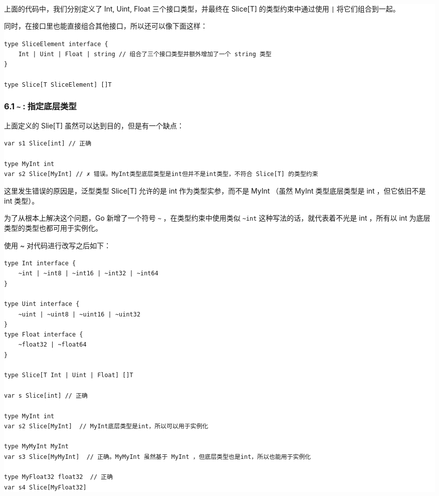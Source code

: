 上面的代码中，我们分别定义了 Int, Uint, Float 三个接口类型，并最终在 Slice[T] 的类型约束中通过使用 `|` 将它们组合到一起。

同时，在接口里也能直接组合其他接口，所以还可以像下面这样：

```
type SliceElement interface {
    Int | Uint | Float | string // 组合了三个接口类型并额外增加了一个 string 类型
}

type Slice[T SliceElement] []T 

```

### 6.1 `~` : 指定底层类型

上面定义的 Slie[T] 虽然可以达到目的，但是有一个缺点：

```
var s1 Slice[int] // 正确 

type MyInt int
var s2 Slice[MyInt] // ✗ 错误。MyInt类型底层类型是int但并不是int类型，不符合 Slice[T] 的类型约束

```

这里发生错误的原因是，泛型类型 Slice[T] 允许的是 int 作为类型实参，而不是 MyInt （虽然 MyInt 类型底层类型是 int ，但它依旧不是 int 类型）。

为了从根本上解决这个问题，Go 新增了一个符号 `~` ，在类型约束中使用类似 `~int` 这种写法的话，就代表着不光是 int ，所有以 int 为底层类型的类型也都可用于实例化。

使用 ~ 对代码进行改写之后如下：

```
type Int interface {
    ~int | ~int8 | ~int16 | ~int32 | ~int64
}

type Uint interface {
    ~uint | ~uint8 | ~uint16 | ~uint32
}
type Float interface {
    ~float32 | ~float64
}

type Slice[T Int | Uint | Float] []T 

var s Slice[int] // 正确

type MyInt int
var s2 Slice[MyInt]  // MyInt底层类型是int，所以可以用于实例化

type MyMyInt MyInt
var s3 Slice[MyMyInt]  // 正确。MyMyInt 虽然基于 MyInt ，但底层类型也是int，所以也能用于实例化

type MyFloat32 float32  // 正确
var s4 Slice[MyFloat32]

```
